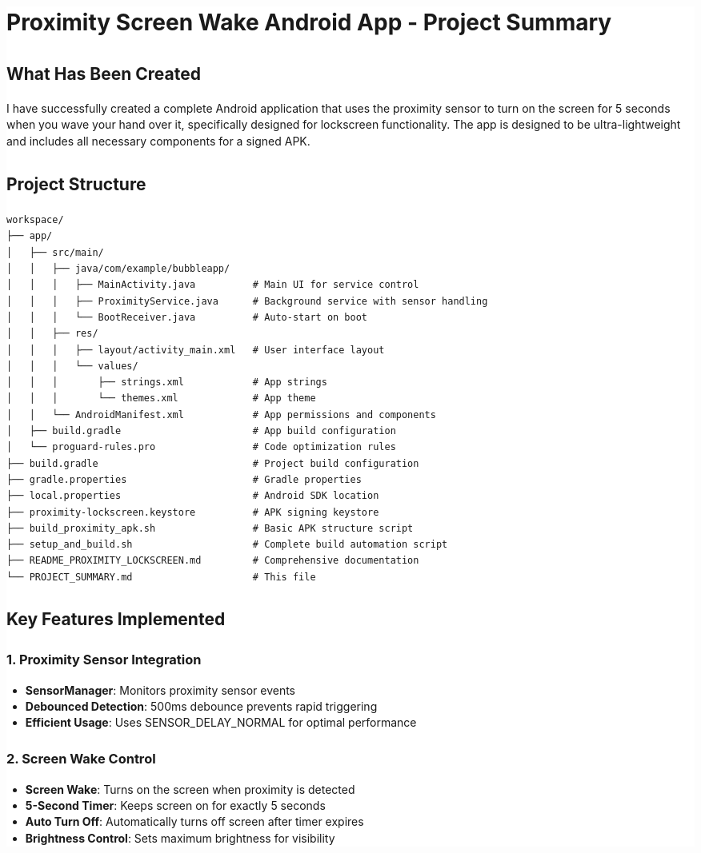# Proximity Screen Wake Android App - Project Summary

## What Has Been Created

I have successfully created a complete Android application that uses the proximity sensor to turn on the screen for 5 seconds when you wave your hand over it, specifically designed for lockscreen functionality. The app is designed to be ultra-lightweight and includes all necessary components for a signed APK.

## Project Structure

```
workspace/
├── app/
│   ├── src/main/
│   │   ├── java/com/example/bubbleapp/
│   │   │   ├── MainActivity.java          # Main UI for service control
│   │   │   ├── ProximityService.java      # Background service with sensor handling
│   │   │   └── BootReceiver.java          # Auto-start on boot
│   │   ├── res/
│   │   │   ├── layout/activity_main.xml   # User interface layout
│   │   │   └── values/
│   │   │       ├── strings.xml            # App strings
│   │   │       └── themes.xml             # App theme
│   │   └── AndroidManifest.xml            # App permissions and components
│   ├── build.gradle                       # App build configuration
│   └── proguard-rules.pro                 # Code optimization rules
├── build.gradle                           # Project build configuration
├── gradle.properties                      # Gradle properties
├── local.properties                       # Android SDK location
├── proximity-lockscreen.keystore          # APK signing keystore
├── build_proximity_apk.sh                 # Basic APK structure script
├── setup_and_build.sh                     # Complete build automation script
├── README_PROXIMITY_LOCKSCREEN.md         # Comprehensive documentation
└── PROJECT_SUMMARY.md                     # This file
```

## Key Features Implemented

### 1. Proximity Sensor Integration
- **SensorManager**: Monitors proximity sensor events
- **Debounced Detection**: 500ms debounce prevents rapid triggering
- **Efficient Usage**: Uses SENSOR_DELAY_NORMAL for optimal performance

### 2. Screen Wake Control
- **Screen Wake**: Turns on the screen when proximity is detected
- **5-Second Timer**: Keeps screen on for exactly 5 seconds
- **Auto Turn Off**: Automatically turns off screen after timer expires
- **Brightness Control**: Sets maximum brightness for visibility
